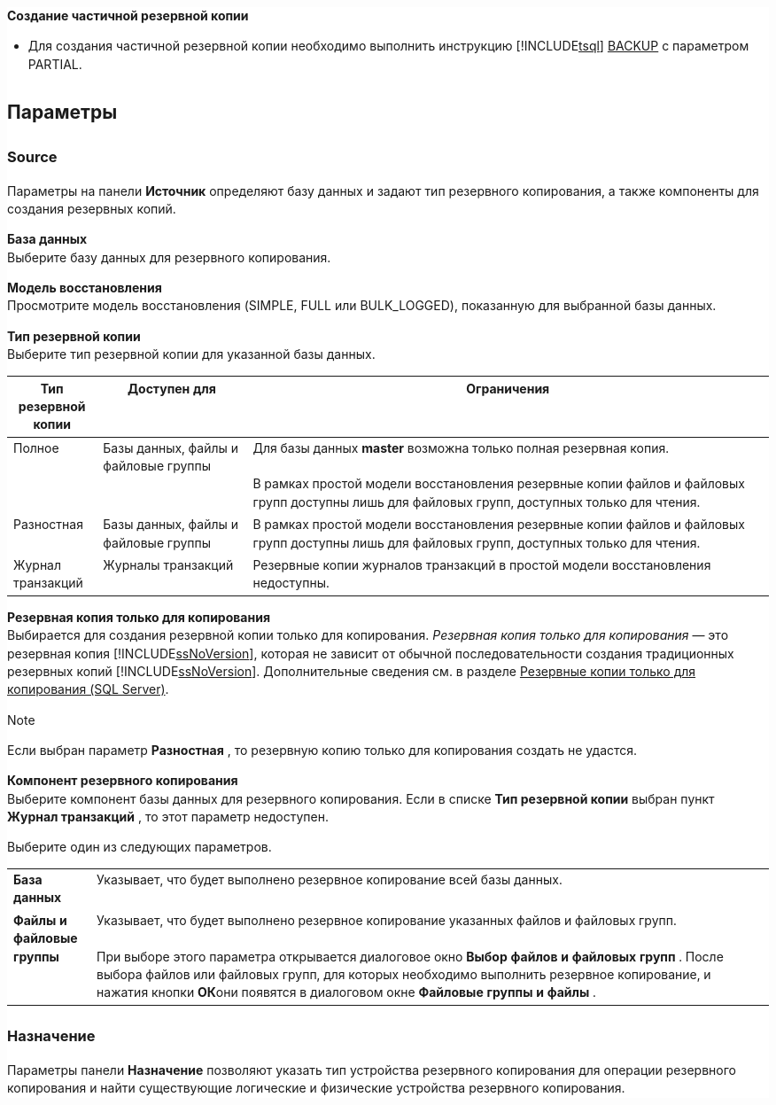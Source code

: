  **Создание частичной резервной копии**  
  
-   Для создания частичной резервной копии необходимо выполнить инструкцию [!INCLUDE[tsql](../../includes/tsql-md.md)] [BACKUP](../../t-sql/statements/backup-transact-sql.md) с параметром PARTIAL.  
  
## <a name="options"></a>Параметры  
  
### <a name="source"></a>Source  
 Параметры на панели **Источник** определяют базу данных и задают тип резервного копирования, а также компоненты для создания резервных копий.  
  
 **База данных**  
 Выберите базу данных для резервного копирования.  
  
 **Модель восстановления**  
 Просмотрите модель восстановления (SIMPLE, FULL или BULK_LOGGED), показанную для выбранной базы данных.  
  
 **Тип резервной копии**  
 Выберите тип резервной копии для указанной базы данных.  
  
|Тип резервной копии|Доступен для|Ограничения|  
|-----------------|-------------------|------------------|  
|Полное|Базы данных, файлы и файловые группы|Для базы данных **master** возможна только полная резервная копия.<br /><br /> В рамках простой модели восстановления резервные копии файлов и файловых групп доступны лишь для файловых групп, доступных только для чтения.|  
|Разностная|Базы данных, файлы и файловые группы|В рамках простой модели восстановления резервные копии файлов и файловых групп доступны лишь для файловых групп, доступных только для чтения.|  
|Журнал транзакций|Журналы транзакций|Резервные копии журналов транзакций в простой модели восстановления недоступны.|  
  
 **Резервная копия только для копирования**  
 Выбирается для создания резервной копии только для копирования. *Резервная копия только для копирования* — это резервная копия [!INCLUDE[ssNoVersion](../../includes/ssnoversion-md.md)], которая не зависит от обычной последовательности создания традиционных резервных копий [!INCLUDE[ssNoVersion](../../includes/ssnoversion-md.md)]. Дополнительные сведения см. в разделе [Резервные копии только для копирования (SQL Server)](../../relational-databases/backup-restore/copy-only-backups-sql-server.md).  
  
> [!NOTE]  
>  Если выбран параметр **Разностная** , то резервную копию только для копирования создать не удастся.  
  
 **Компонент резервного копирования**  
 Выберите компонент базы данных для резервного копирования. Если в списке **Тип резервной копии** выбран пункт **Журнал транзакций** , то этот параметр недоступен.  
  
 Выберите один из следующих параметров.  
  
|||  
|-|-|  
|**База данных**|Указывает, что будет выполнено резервное копирование всей базы данных.|  
|**Файлы и файловые группы**|Указывает, что будет выполнено резервное копирование указанных файлов и файловых групп.<br /><br /> При выборе этого параметра открывается диалоговое окно **Выбор файлов и файловых групп** . После выбора файлов или файловых групп, для которых необходимо выполнить резервное копирование, и нажатия кнопки **ОК**они появятся в диалоговом окне **Файловые группы и файлы** .|  
  
### <a name="destination"></a>Назначение  
 Параметры панели **Назначение** позволяют указать тип устройства резервного копирования для операции резервного копирования и найти существующие логические и физические устройства резервного копирования.  
  